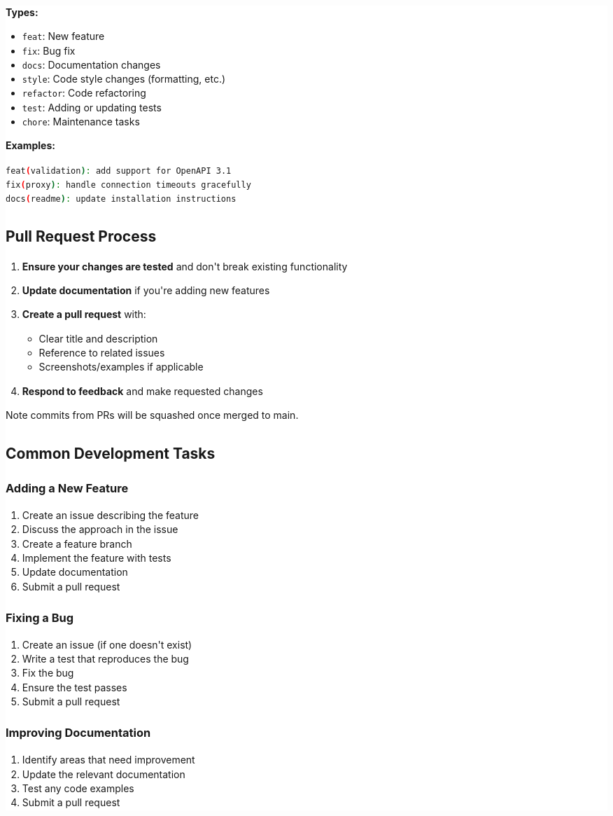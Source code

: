 **Types:**
- `feat`: New feature
- `fix`: Bug fix
- `docs`: Documentation changes
- `style`: Code style changes (formatting, etc.)
- `refactor`: Code refactoring
- `test`: Adding or updating tests
- `chore`: Maintenance tasks

**Examples:**
```bash
feat(validation): add support for OpenAPI 3.1
fix(proxy): handle connection timeouts gracefully
docs(readme): update installation instructions
```

## Pull Request Process

1. **Ensure your changes are tested** and don't break existing functionality
2. **Update documentation** if you're adding new features
3. **Create a pull request** with:
   - Clear title and description
   - Reference to related issues
   - Screenshots/examples if applicable

4. **Respond to feedback** and make requested changes

Note commits from PRs will be squashed once merged to main.

## Common Development Tasks

### Adding a New Feature
1. Create an issue describing the feature
2. Discuss the approach in the issue
3. Create a feature branch
4. Implement the feature with tests
5. Update documentation
6. Submit a pull request

### Fixing a Bug
1. Create an issue (if one doesn't exist)
2. Write a test that reproduces the bug
3. Fix the bug
4. Ensure the test passes
5. Submit a pull request

### Improving Documentation
1. Identify areas that need improvement
2. Update the relevant documentation
3. Test any code examples
4. Submit a pull request

